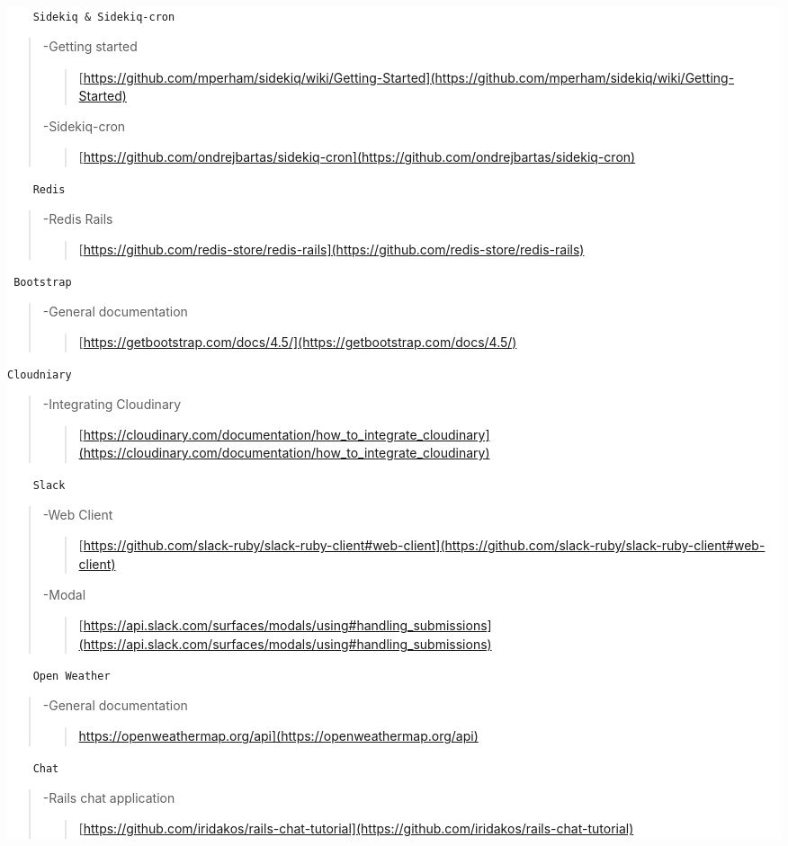 	

        Sidekiq & Sidekiq-cron

> -Getting started
> > [https://github.com/mperham/sidekiq/wiki/Getting-Started](https://github.com/mperham/sidekiq/wiki/Getting-Started)
>
> -Sidekiq-cron
> > [https://github.com/ondrejbartas/sidekiq-cron](https://github.com/ondrejbartas/sidekiq-cron)
>

	

        Redis

> -Redis Rails
> > [https://github.com/redis-store/redis-rails](https://github.com/redis-store/redis-rails)
>


	 Bootstrap

> -General documentation
> > [https://getbootstrap.com/docs/4.5/](https://getbootstrap.com/docs/4.5/)
>
     
	Cloudniary

> -Integrating Cloudinary
> > [https://cloudinary.com/documentation/how_to_integrate_cloudinary](https://cloudinary.com/documentation/how_to_integrate_cloudinary)
>
        
        Slack

> -Web Client 
> > [https://github.com/slack-ruby/slack-ruby-client#web-client](https://github.com/slack-ruby/slack-ruby-client#web-client)
>
> -Modal
> > [https://api.slack.com/surfaces/modals/using#handling_submissions](https://api.slack.com/surfaces/modals/using#handling_submissions)
>
	

        Open Weather

> -General documentation 
> > https://openweathermap.org/api](https://openweathermap.org/api)
>

        Chat

> -Rails chat application 
> > [https://github.com/iridakos/rails-chat-tutorial](https://github.com/iridakos/rails-chat-tutorial)
>




